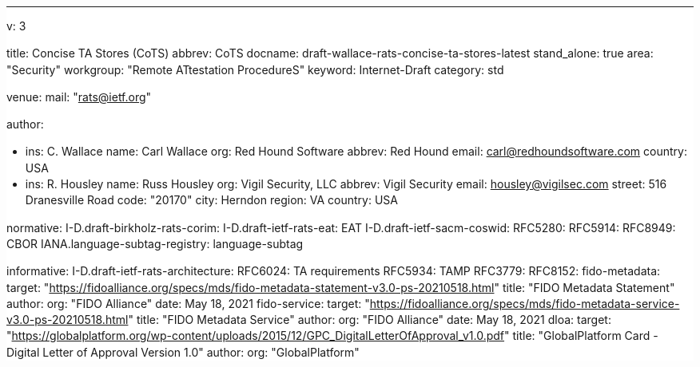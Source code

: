 ---
v: 3

title: Concise TA Stores (CoTS)
abbrev: CoTS
docname: draft-wallace-rats-concise-ta-stores-latest
stand_alone: true
area: "Security"
workgroup: "Remote ATtestation ProcedureS"
keyword: Internet-Draft
category: std

venue:
  mail: "rats@ietf.org"

author:
- ins: C. Wallace
  name: Carl Wallace
  org: Red Hound Software
  abbrev: Red Hound
  email: carl@redhoundsoftware.com
  country: USA
- ins: R. Housley
  name: Russ Housley
  org: Vigil Security, LLC
  abbrev: Vigil Security
  email: housley@vigilsec.com
  street: 516 Dranesville Road
  code: "20170"
  city: Herndon
  region: VA
  country: USA

normative:
  I-D.draft-birkholz-rats-corim:
  I-D.draft-ietf-rats-eat: EAT
  I-D.draft-ietf-sacm-coswid:
  RFC5280:
  RFC5914:
  RFC8949: CBOR
  IANA.language-subtag-registry: language-subtag

informative:
  I-D.draft-ietf-rats-architecture:
  RFC6024: TA requirements
  RFC5934: TAMP
  RFC3779:
  RFC8152:
  fido-metadata:
    target: "https://fidoalliance.org/specs/mds/fido-metadata-statement-v3.0-ps-20210518.html"
    title: "FIDO Metadata Statement"
    author:
      org: "FIDO Alliance"
    date: May 18, 2021
  fido-service:
    target: "https://fidoalliance.org/specs/mds/fido-metadata-service-v3.0-ps-20210518.html"
    title: "FIDO Metadata Service"
    author:
      org: "FIDO Alliance"
    date: May 18, 2021
  dloa:
    target: "https://globalplatform.org/wp-content/uploads/2015/12/GPC_DigitalLetterOfApproval_v1.0.pdf"
    title: "GlobalPlatform Card - Digital Letter of Approval Version 1.0"
    author:
      org: "GlobalPlatform"